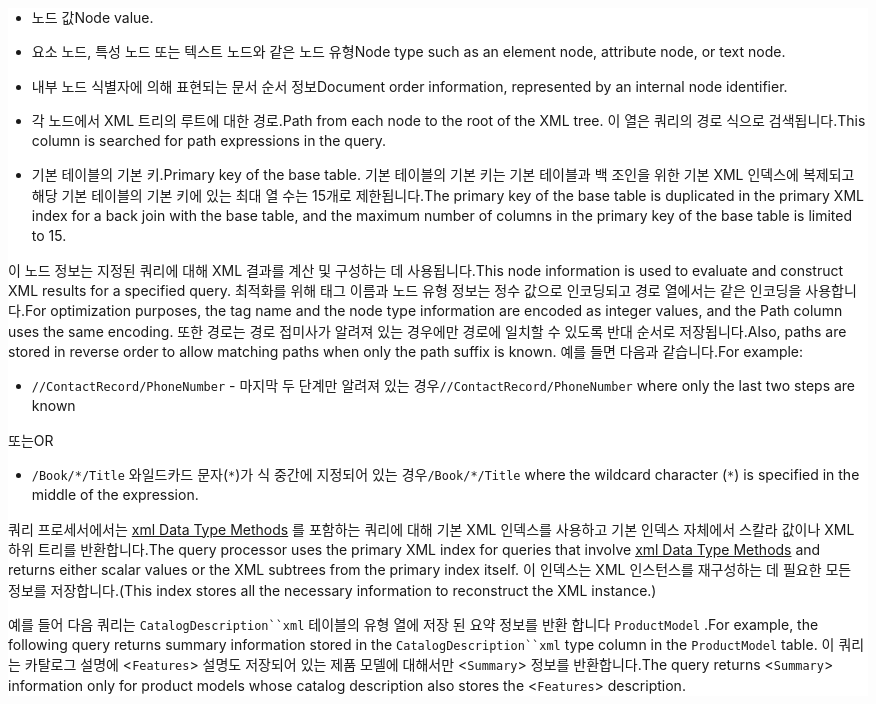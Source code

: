 -   <span data-ttu-id="583bd-139">노드 값</span><span class="sxs-lookup"><span data-stu-id="583bd-139">Node value.</span></span>  
  
-   <span data-ttu-id="583bd-140">요소 노드, 특성 노드 또는 텍스트 노드와 같은 노드 유형</span><span class="sxs-lookup"><span data-stu-id="583bd-140">Node type such as an element node, attribute node, or text node.</span></span>  
  
-   <span data-ttu-id="583bd-141">내부 노드 식별자에 의해 표현되는 문서 순서 정보</span><span class="sxs-lookup"><span data-stu-id="583bd-141">Document order information, represented by an internal node identifier.</span></span>  
  
-   <span data-ttu-id="583bd-142">각 노드에서 XML 트리의 루트에 대한 경로.</span><span class="sxs-lookup"><span data-stu-id="583bd-142">Path from each node to the root of the XML tree.</span></span> <span data-ttu-id="583bd-143">이 열은 쿼리의 경로 식으로 검색됩니다.</span><span class="sxs-lookup"><span data-stu-id="583bd-143">This column is searched for path expressions in the query.</span></span>  
  
-   <span data-ttu-id="583bd-144">기본 테이블의 기본 키.</span><span class="sxs-lookup"><span data-stu-id="583bd-144">Primary key of the base table.</span></span> <span data-ttu-id="583bd-145">기본 테이블의 기본 키는 기본 테이블과 백 조인을 위한 기본 XML 인덱스에 복제되고 해당 기본 테이블의 기본 키에 있는 최대 열 수는 15개로 제한됩니다.</span><span class="sxs-lookup"><span data-stu-id="583bd-145">The primary key of the base table is duplicated in the primary XML index for a back join with the base table, and the maximum number of columns in the primary key of the base table is limited to 15.</span></span>  
  
 <span data-ttu-id="583bd-146">이 노드 정보는 지정된 쿼리에 대해 XML 결과를 계산 및 구성하는 데 사용됩니다.</span><span class="sxs-lookup"><span data-stu-id="583bd-146">This node information is used to evaluate and construct XML results for a specified query.</span></span> <span data-ttu-id="583bd-147">최적화를 위해 태그 이름과 노드 유형 정보는 정수 값으로 인코딩되고 경로 열에서는 같은 인코딩을 사용합니다.</span><span class="sxs-lookup"><span data-stu-id="583bd-147">For optimization purposes, the tag name and the node type information are encoded as integer values, and the Path column uses the same encoding.</span></span> <span data-ttu-id="583bd-148">또한 경로는 경로 접미사가 알려져 있는 경우에만 경로에 일치할 수 있도록 반대 순서로 저장됩니다.</span><span class="sxs-lookup"><span data-stu-id="583bd-148">Also, paths are stored in reverse order to allow matching paths when only the path suffix is known.</span></span> <span data-ttu-id="583bd-149">예를 들면 다음과 같습니다.</span><span class="sxs-lookup"><span data-stu-id="583bd-149">For example:</span></span>  
  
-   <span data-ttu-id="583bd-150">`//ContactRecord/PhoneNumber` - 마지막 두 단계만 알려져 있는 경우</span><span class="sxs-lookup"><span data-stu-id="583bd-150">`//ContactRecord/PhoneNumber` where only the last two steps are known</span></span>  
  
 <span data-ttu-id="583bd-151">또는</span><span class="sxs-lookup"><span data-stu-id="583bd-151">OR</span></span>  
  
-   <span data-ttu-id="583bd-152">`/Book/*/Title` 와일드카드 문자(`*`)가 식 중간에 지정되어 있는 경우</span><span class="sxs-lookup"><span data-stu-id="583bd-152">`/Book/*/Title` where the wildcard character (`*`) is specified in the middle of the expression.</span></span>  
  
 <span data-ttu-id="583bd-153">쿼리 프로세서에서는 [xml Data Type Methods](/sql/t-sql/xml/xml-data-type-methods) 를 포함하는 쿼리에 대해 기본 XML 인덱스를 사용하고 기본 인덱스 자체에서 스칼라 값이나 XML 하위 트리를 반환합니다.</span><span class="sxs-lookup"><span data-stu-id="583bd-153">The query processor uses the primary XML index for queries that involve [xml Data Type Methods](/sql/t-sql/xml/xml-data-type-methods) and returns either scalar values or the XML subtrees from the primary index itself.</span></span> <span data-ttu-id="583bd-154">이 인덱스는 XML 인스턴스를 재구성하는 데 필요한 모든 정보를 저장합니다.</span><span class="sxs-lookup"><span data-stu-id="583bd-154">(This index stores all the necessary information to reconstruct the XML instance.)</span></span>  
  
 <span data-ttu-id="583bd-155">예를 들어 다음 쿼리는 `CatalogDescription``xml` 테이블의 유형 열에 저장 된 요약 정보를 반환 합니다 `ProductModel` .</span><span class="sxs-lookup"><span data-stu-id="583bd-155">For example, the following query returns summary information stored in the `CatalogDescription``xml` type column in the `ProductModel` table.</span></span> <span data-ttu-id="583bd-156">이 쿼리는 카탈로그 설명에 <`Features`> 설명도 저장되어 있는 제품 모델에 대해서만 <`Summary`> 정보를 반환합니다.</span><span class="sxs-lookup"><span data-stu-id="583bd-156">The query returns <`Summary`> information only for product models whose catalog description also stores the <`Features`> description.</span></span>  
  